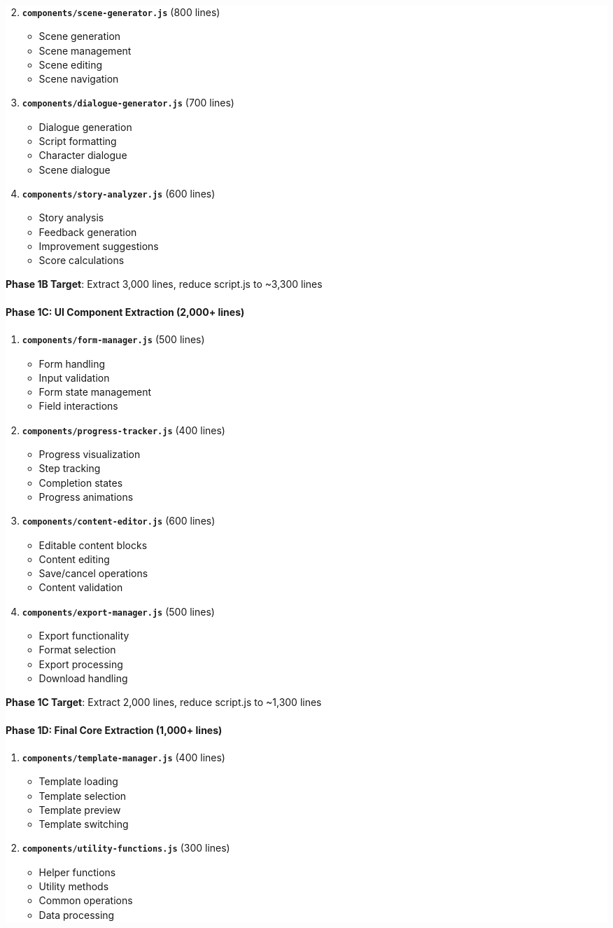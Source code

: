 2. **`components/scene-generator.js`** (800 lines)
   - Scene generation
   - Scene management
   - Scene editing
   - Scene navigation

3. **`components/dialogue-generator.js`** (700 lines)
   - Dialogue generation
   - Script formatting
   - Character dialogue
   - Scene dialogue

4. **`components/story-analyzer.js`** (600 lines)
   - Story analysis
   - Feedback generation
   - Improvement suggestions
   - Score calculations

**Phase 1B Target**: Extract 3,000 lines, reduce script.js to ~3,300 lines

#### **Phase 1C: UI Component Extraction (2,000+ lines)**
1. **`components/form-manager.js`** (500 lines)
   - Form handling
   - Input validation
   - Form state management
   - Field interactions

2. **`components/progress-tracker.js`** (400 lines)
   - Progress visualization
   - Step tracking
   - Completion states
   - Progress animations

3. **`components/content-editor.js`** (600 lines)
   - Editable content blocks
   - Content editing
   - Save/cancel operations
   - Content validation

4. **`components/export-manager.js`** (500 lines)
   - Export functionality
   - Format selection
   - Export processing
   - Download handling

**Phase 1C Target**: Extract 2,000 lines, reduce script.js to ~1,300 lines

#### **Phase 1D: Final Core Extraction (1,000+ lines)**
1. **`components/template-manager.js`** (400 lines)
   - Template loading
   - Template selection
   - Template preview
   - Template switching

2. **`components/utility-functions.js`** (300 lines)
   - Helper functions
   - Utility methods
   - Common operations
   - Data processing
